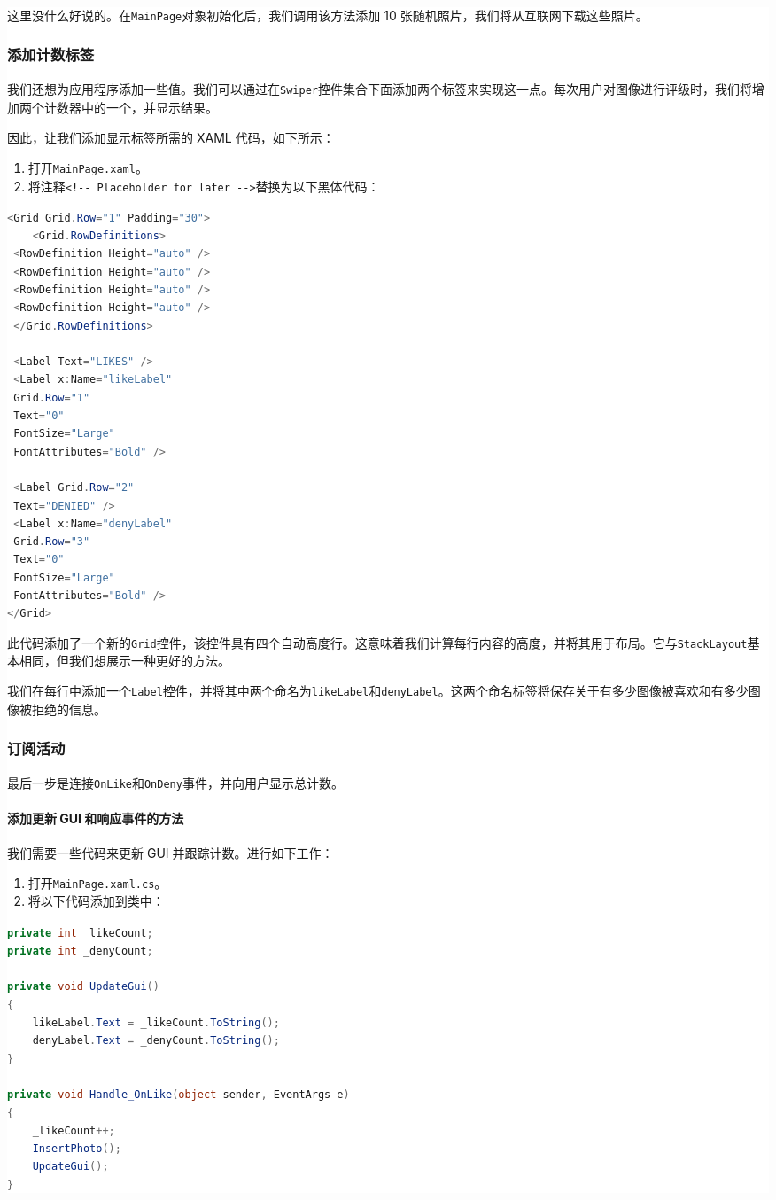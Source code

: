 这里没什么好说的。在`MainPage`对象初始化后，我们调用该方法添加 10 张随机照片，我们将从互联网下载这些照片。

### 添加计数标签

我们还想为应用程序添加一些值。我们可以通过在`Swiper`控件集合下面添加两个标签来实现这一点。每次用户对图像进行评级时，我们将增加两个计数器中的一个，并显示结果。

因此，让我们添加显示标签所需的 XAML 代码，如下所示：

1.  打开`MainPage.xaml`。
2.  将注释`<!-- Placeholder for later -->`替换为以下黑体代码：

```cs
<Grid Grid.Row="1" Padding="30">
    <Grid.RowDefinitions>
 <RowDefinition Height="auto" />
 <RowDefinition Height="auto" />
 <RowDefinition Height="auto" />
 <RowDefinition Height="auto" />
 </Grid.RowDefinitions>

 <Label Text="LIKES" />
 <Label x:Name="likeLabel" 
 Grid.Row="1"
 Text="0" 
 FontSize="Large" 
 FontAttributes="Bold" />

 <Label Grid.Row="2" 
 Text="DENIED" />
 <Label x:Name="denyLabel"
 Grid.Row="3" 
 Text="0" 
 FontSize="Large" 
 FontAttributes="Bold" />
</Grid> 
```

此代码添加了一个新的`Grid`控件，该控件具有四个自动高度行。这意味着我们计算每行内容的高度，并将其用于布局。它与`StackLayout`基本相同，但我们想展示一种更好的方法。

我们在每行中添加一个`Label`控件，并将其中两个命名为`likeLabel`和`denyLabel`。这两个命名标签将保存关于有多少图像被喜欢和有多少图像被拒绝的信息。

### 订阅活动

最后一步是连接`OnLike`和`OnDeny`事件，并向用户显示总计数。

#### 添加更新 GUI 和响应事件的方法

我们需要一些代码来更新 GUI 并跟踪计数。进行如下工作：

1.  打开`MainPage.xaml.cs`。
2.  将以下代码添加到类中：

```cs
private int _likeCount;
private int _denyCount;

private void UpdateGui()
{
    likeLabel.Text = _likeCount.ToString();
    denyLabel.Text = _denyCount.ToString();
}

private void Handle_OnLike(object sender, EventArgs e)
{
    _likeCount++;
    InsertPhoto();
    UpdateGui();
}
```